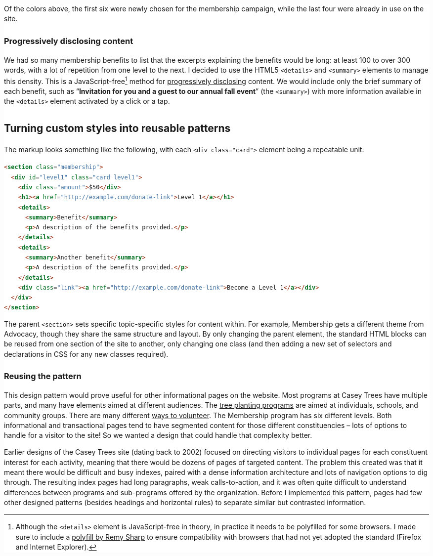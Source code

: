Of the colors above, the first six were newly chosen for the membership campaign, while the last four were already in use on the site.

### Progressively disclosing content

We had so many membership benefits to list that the excerpts explaining the benefits would be long: at least 100 to over 300 words, with a lot of repetition from one level to the next. I decided to use the HTML5 `<details>` and `<summary>` elements to manage this density. This is a JavaScript-free[^2] method for [progressively disclosing](http://en.wikipedia.org/wiki/Progressive_disclosure) content. We would include only the brief summary of each benefit, such as “**Invitation for you and a guest to our annual fall event**” (the `<summary>`) with more information available in the `<details>` element activated by a click or a tap.

## Turning custom styles into reusable patterns

The markup looks something like the following, with each `<div class="card">` element being a repeatable unit:

```html
<section class="membership">
  <div id="level1" class="card level1">
    <div class="amount">$50</div>
    <h1><a href="http://example.com/donate-link">Level 1</a></h1>
    <details>
      <summary>Benefit</summary>
      <p>A description of the benefits provided.</p>
    </details>
    <details>
      <summary>Another benefit</summary>
      <p>A description of the benefits provided.</p>
    </details>
    <div class="link"><a href="http://example.com/donate-link">Become a Level 1</a></div>
  </div>
</section>
```

The parent `<section>` sets specific topic-specific styles for content within. For example, Membership gets a different theme from Advocacy, though they share the same structure and layout. By only changing the parent element, the standard HTML blocks can be reused from one section of the site to another, only changing one class (and then adding a new set of selectors and declarations in CSS for any new classes required).

### Reusing the pattern

This design pattern would prove useful for other informational pages on the website. Most programs at Casey Trees have multiple parts, and many have elements aimed at different audiences. The [tree planting programs](http://caseytrees.org/programs/planting/) are aimed at individuals, schools, and community groups. There are many different [ways to volunteer](http://caseytrees.org/get-involved/volunteer/). The Membership program has six different levels. Both informational and transactional pages tend to have segmented content for those different constituencies – lots of options to handle for a visitor to the site! So we wanted a design that could handle that complexity better.

Earlier designs of the Casey Trees site (dating back to 2002) focused on directing visitors to individual pages for each constituent interest for each activity, meaning that there would be dozens of pages of targeted content. The problem this created was that it meant there would be difficult and busy indexes, paired with a dense information architecture and lots of navigation options to dig through. The resulting index pages had long paragraphs, weak calls-to-action, and it was often quite difficult to understand differences between programs and sub-programs offered by the organization. Before I implemented this pattern, pages had few other designed patterns (besides headings and horizontal rules) to separate similar but contrasted information.


[^1]: Android tablets were being served a donation form that assumed “iPhone”. This is yet another example of how device detection is not usually a robust solution and can become outdated very quickly. In early 2012 when the site was designed, Android tablet users made up approximately 0% of visitors to the site, but by 2013 the market had shifted and they had become quite popular. It would have been possible back in 2012 to design a more future-friendly method of device detection that would better account for in-between sizes, but that is precisely when responsive design makes even more sense.
[^2]: Although the `<details>` element is JavaScript-free in theory, in practice it needs to be polyfilled for some browsers. I made sure to include a [polyfill by Remy Sharp](https://gist.github.com/remy/370590) to ensure compatibility with browsers that had not yet adopted the standard (Firefox and Internet Explorer).